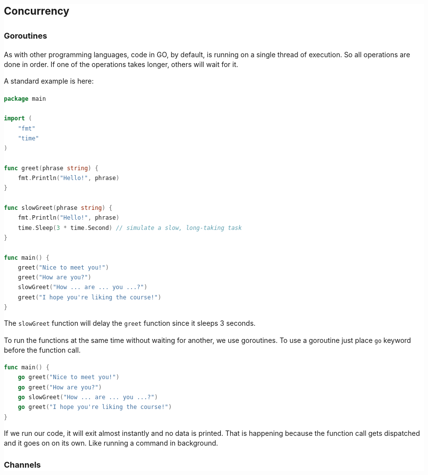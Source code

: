## Concurrency

### Goroutines

As with other programming languages, code in GO, by default, is running on a single thread of execution. So all operations are done in order. If one of the operations takes longer, others will wait for it.

A standard example is here:

```go
package main

import (
    "fmt"
    "time"
)

func greet(phrase string) {
    fmt.Println("Hello!", phrase)
}

func slowGreet(phrase string) {
    fmt.Println("Hello!", phrase)
    time.Sleep(3 * time.Second) // simulate a slow, long-taking task
}

func main() {
    greet("Nice to meet you!")
    greet("How are you?")
    slowGreet("How ... are ... you ...?")
    greet("I hope you're liking the course!")
}
```

The `slowGreet` function will delay the `greet` function since it sleeps 3 seconds.

To run the functions at the same time without waiting for another, we use goroutines. To use a goroutine just place `go` keyword before the function call.

```go
func main() {
    go greet("Nice to meet you!")
    go greet("How are you?")
    go slowGreet("How ... are ... you ...?")
    go greet("I hope you're liking the course!")
}
```

If we run our code, it will exit almost instantly and no data is printed. That is happening because the function call gets dispatched and it goes on on its own. Like running a command in background.

### Channels
